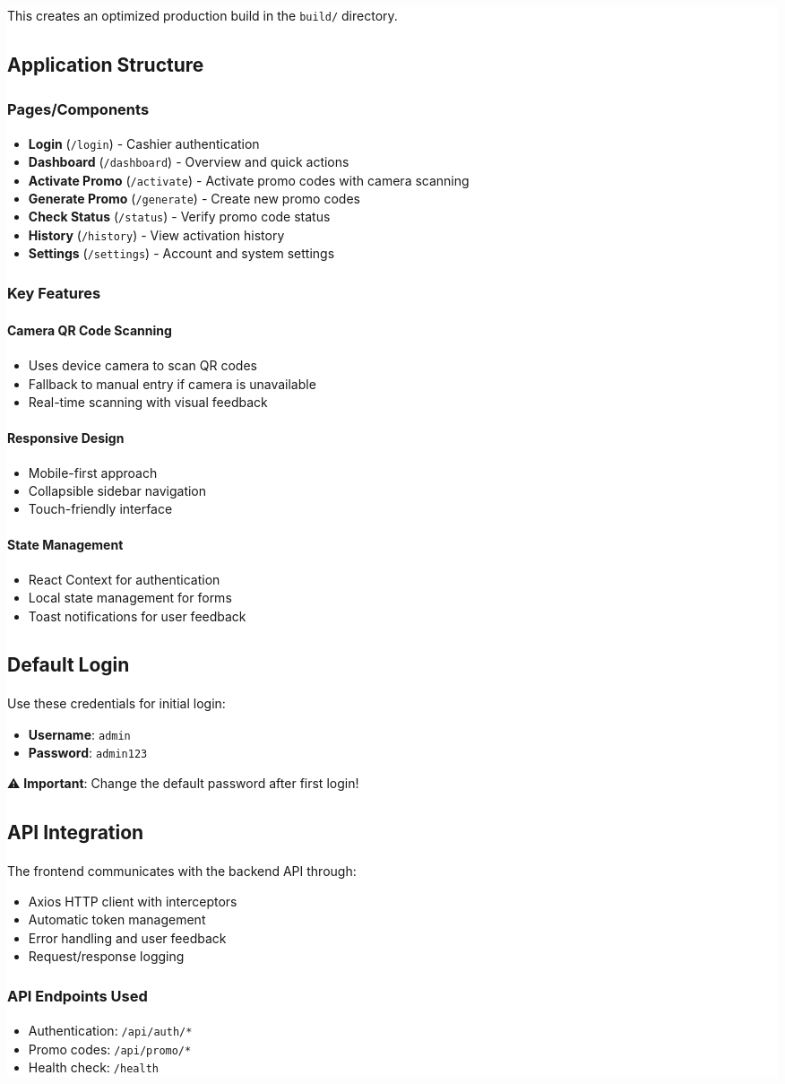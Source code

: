 This creates an optimized production build in the `build/` directory.

## Application Structure

### Pages/Components

- **Login** (`/login`) - Cashier authentication
- **Dashboard** (`/dashboard`) - Overview and quick actions
- **Activate Promo** (`/activate`) - Activate promo codes with camera scanning
- **Generate Promo** (`/generate`) - Create new promo codes
- **Check Status** (`/status`) - Verify promo code status
- **History** (`/history`) - View activation history
- **Settings** (`/settings`) - Account and system settings

### Key Features

#### Camera QR Code Scanning
- Uses device camera to scan QR codes
- Fallback to manual entry if camera is unavailable
- Real-time scanning with visual feedback

#### Responsive Design
- Mobile-first approach
- Collapsible sidebar navigation
- Touch-friendly interface

#### State Management
- React Context for authentication
- Local state management for forms
- Toast notifications for user feedback

## Default Login

Use these credentials for initial login:
- **Username**: `admin`
- **Password**: `admin123`

⚠️ **Important**: Change the default password after first login!

## API Integration

The frontend communicates with the backend API through:
- Axios HTTP client with interceptors
- Automatic token management
- Error handling and user feedback
- Request/response logging

### API Endpoints Used

- Authentication: `/api/auth/*`
- Promo codes: `/api/promo/*`
- Health check: `/health`
